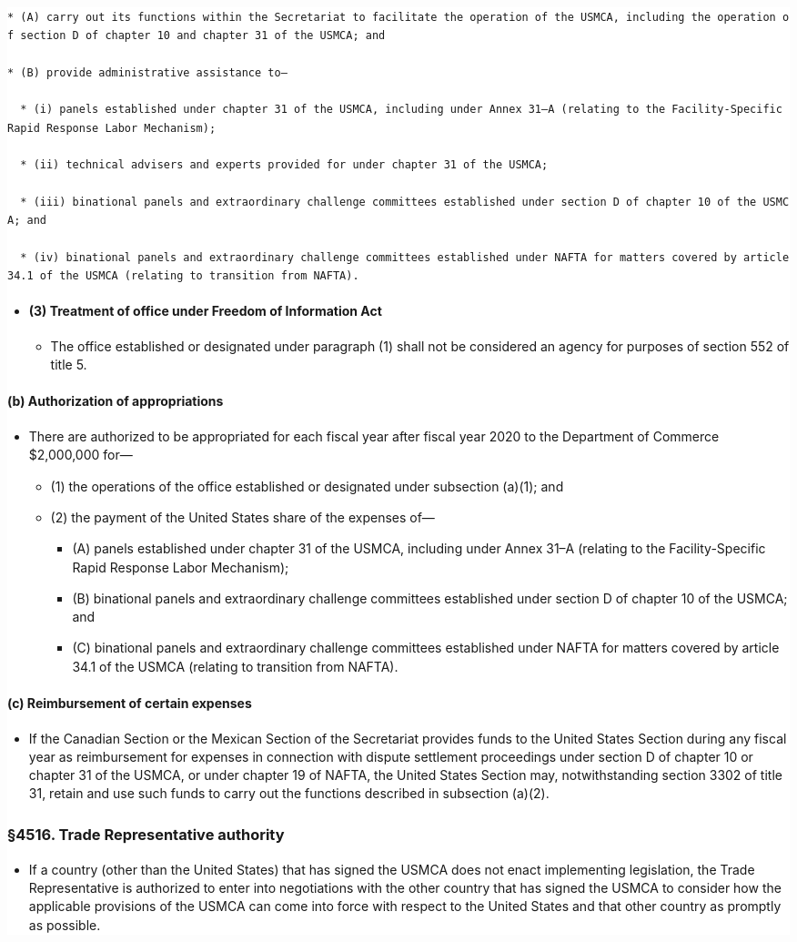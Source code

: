     * (A) carry out its functions within the Secretariat to facilitate the operation of the USMCA, including the operation of section D of chapter 10 and chapter 31 of the USMCA; and

    * (B) provide administrative assistance to—

      * (i) panels established under chapter 31 of the USMCA, including under Annex 31–A (relating to the Facility-Specific Rapid Response Labor Mechanism);

      * (ii) technical advisers and experts provided for under chapter 31 of the USMCA;

      * (iii) binational panels and extraordinary challenge committees established under section D of chapter 10 of the USMCA; and

      * (iv) binational panels and extraordinary challenge committees established under NAFTA for matters covered by article 34.1 of the USMCA (relating to transition from NAFTA).

* #### (3) Treatment of office under Freedom of Information Act
  * The office established or designated under paragraph (1) shall not be considered an agency for purposes of section 552 of title 5.

#### (b) Authorization of appropriations
* There are authorized to be appropriated for each fiscal year after fiscal year 2020 to the Department of Commerce $2,000,000 for—

  * (1) the operations of the office established or designated under subsection (a)(1); and

  * (2) the payment of the United States share of the expenses of—

    * (A) panels established under chapter 31 of the USMCA, including under Annex 31–A (relating to the Facility-Specific Rapid Response Labor Mechanism);

    * (B) binational panels and extraordinary challenge committees established under section D of chapter 10 of the USMCA; and

    * (C) binational panels and extraordinary challenge committees established under NAFTA for matters covered by article 34.1 of the USMCA (relating to transition from NAFTA).

#### (c) Reimbursement of certain expenses
* If the Canadian Section or the Mexican Section of the Secretariat provides funds to the United States Section during any fiscal year as reimbursement for expenses in connection with dispute settlement proceedings under section D of chapter 10 or chapter 31 of the USMCA, or under chapter 19 of NAFTA, the United States Section may, notwithstanding section 3302 of title 31, retain and use such funds to carry out the functions described in subsection (a)(2).

### §4516. Trade Representative authority
* If a country (other than the United States) that has signed the USMCA does not enact implementing legislation, the Trade Representative is authorized to enter into negotiations with the other country that has signed the USMCA to consider how the applicable provisions of the USMCA can come into force with respect to the United States and that other country as promptly as possible.
